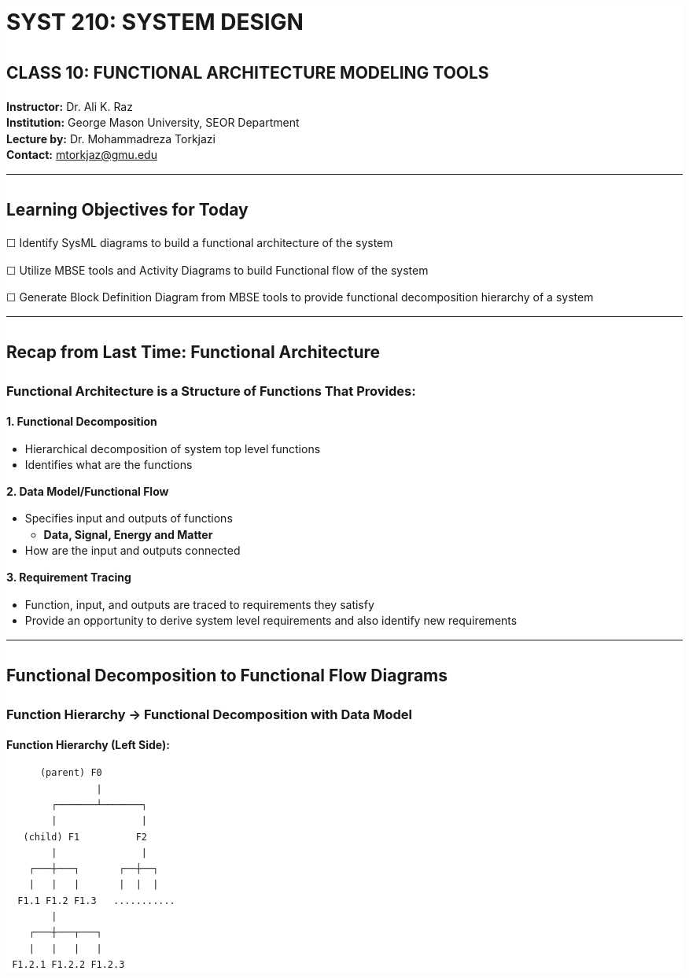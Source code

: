 # SYST 210: SYSTEM DESIGN
## CLASS 10: FUNCTIONAL ARCHITECTURE MODELING TOOLS

**Instructor:** Dr. Ali K. Raz  
**Institution:** George Mason University, SEOR Department  
**Lecture by:** Dr. Mohammadreza Torkjazi  
**Contact:** <mtorkjaz@gmu.edu>

---

## Learning Objectives for Today

☐ Identify SysML diagrams to build a functional architecture of the system

☐ Utilize MBSE tools and Activity Diagrams to build Functional flow of the system

☐ Generate Block Definition Diagram from MBSE tools to provide functional decomposition hierarchy of a system

---

## Recap from Last Time: Functional Architecture

### Functional Architecture is a Structure of Functions That Provides:

**1. Functional Decomposition**
- Hierarchical decomposition of system top level functions
- Identifies what are the functions

**2. Data Model/Functional Flow**
- Specifies input and outputs of functions
  - **Data, Signal, Energy and Matter**
- How are the input and outputs connected

**3. Requirement Tracing**
- Function, input, and outputs are traced to requirements they satisfy
- Provide an opportunity to derive system level requirements and also identify new requirements

---

## Functional Decomposition to Functional Flow Diagrams

### Function Hierarchy → Functional Decomposition with Data Model

**Function Hierarchy (Left Side):**

```
      (parent) F0
                |
        ┌───────┴───────┐
        |               |
   (child) F1          F2
        |               |
    ┌───┼───┐       ┌──┼──┐
    |   |   |       |  |  |
  F1.1 F1.2 F1.3   ...........
        |
    ┌───┼───┬───┐
    |   |   |   |
 F1.2.1 F1.2.2 F1.2.3
```
